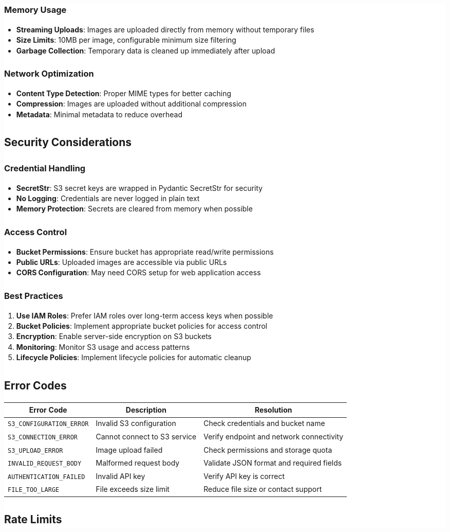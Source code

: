 ### Memory Usage

- **Streaming Uploads**: Images are uploaded directly from memory without temporary files
- **Size Limits**: 10MB per image, configurable minimum size filtering
- **Garbage Collection**: Temporary data is cleaned up immediately after upload

### Network Optimization

- **Content Type Detection**: Proper MIME types for better caching
- **Compression**: Images are uploaded without additional compression
- **Metadata**: Minimal metadata to reduce overhead

## Security Considerations

### Credential Handling

- **SecretStr**: S3 secret keys are wrapped in Pydantic SecretStr for security
- **No Logging**: Credentials are never logged in plain text
- **Memory Protection**: Secrets are cleared from memory when possible

### Access Control

- **Bucket Permissions**: Ensure bucket has appropriate read/write permissions
- **Public URLs**: Uploaded images are accessible via public URLs
- **CORS Configuration**: May need CORS setup for web application access

### Best Practices

1. **Use IAM Roles**: Prefer IAM roles over long-term access keys when possible
2. **Bucket Policies**: Implement appropriate bucket policies for access control
3. **Encryption**: Enable server-side encryption on S3 buckets
4. **Monitoring**: Monitor S3 usage and access patterns
5. **Lifecycle Policies**: Implement lifecycle policies for automatic cleanup

## Error Codes

| Error Code | Description | Resolution |
|------------|-------------|------------|
| `S3_CONFIGURATION_ERROR` | Invalid S3 configuration | Check credentials and bucket name |
| `S3_CONNECTION_ERROR` | Cannot connect to S3 service | Verify endpoint and network connectivity |
| `S3_UPLOAD_ERROR` | Image upload failed | Check permissions and storage quota |
| `INVALID_REQUEST_BODY` | Malformed request body | Validate JSON format and required fields |
| `AUTHENTICATION_FAILED` | Invalid API key | Verify API key is correct |
| `FILE_TOO_LARGE` | File exceeds size limit | Reduce file size or contact support |

## Rate Limits
